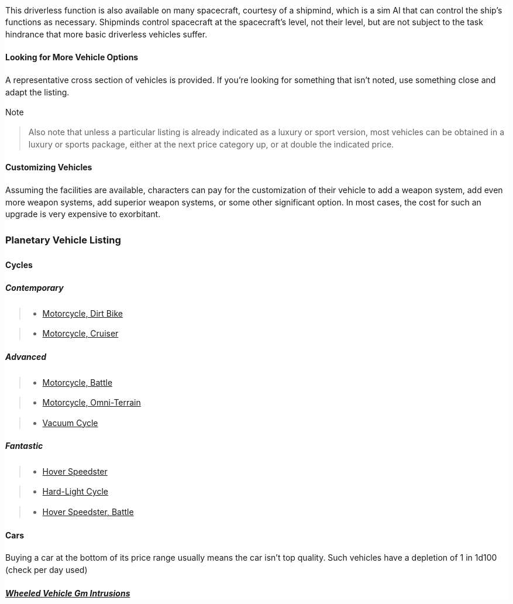
  
This driverless function is also available on many spacecraft, courtesy of a shipmind, which is a sim AI that can control the ship’s functions as necessary. Shipminds control spacecraft at the spacecraft’s level, not their level, but are not subject to the task hindrance that more basic driverless vehicles suffer.
  
#### Looking for More Vehicle Options
  
A representative cross section of vehicles is provided. If you’re looking for something that isn’t noted, use something close and adapt the listing.
  
>[!note]
  
>Also note that unless a particular listing is already indicated as a luxury or sport version, most vehicles can be obtained in a luxury or sports package, either at the next price category up, or at double the indicated price.
  

  
#### Customizing Vehicles
  
Assuming the facilities are available, characters can pay for the customization of their vehicle to add a weapon system, add even more weapon systems, add superior weapon systems, or some other significant option. In most cases, the cost for such an upgrade is very expensive to exorbitant.
  
### Planetary Vehicle Listing
  
#### Cycles 
  
##### Contemporary 
  
> - [Motorcycle, Dirt Bike](Motorcycle-Dirt-Bike.md)
  
> - [Motorcycle, Cruiser](Motorcycle-Cruiser.md)
  
##### Advanced
  
> - [Motorcycle, Battle](Motorcycle-Battle.md)
  
> - [Motorcycle, Omni-Terrain](Motorcycle-Omni-Terrain.md)
  
> - [Vacuum Cycle](Vacuum-Cycle.md) 
  
##### Fantastic
  
>- [Hover Speedster](Hover-Speedster.md) 
  
>- [Hard-Light Cycle](Hard-Light-Cycle.md)
  
>- [Hover Speedster, Battle](Hover-Speedster-Battle.md)
  
 
  
#### Cars
  
Buying a car at the bottom of its price range usually means the car isn’t top quality. Such vehicles have a depletion of 1 in 1d100 (check per day used)
  
##### [Wheeled Vehicle Gm Intrusions](Wheeled-Vehicle-Gm-Intrusions.md)
  